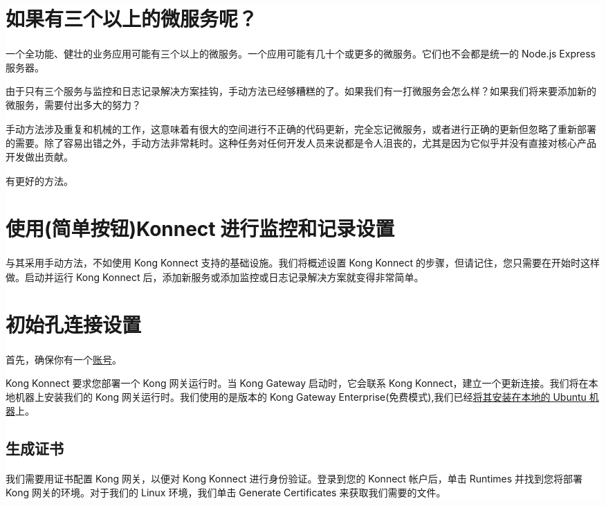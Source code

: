 # 如果有三个以上的微服务呢？

一个全功能、健壮的业务应用可能有三个以上的微服务。一个应用可能有几十个或更多的微服务。它们也不会都是统一的 Node.js Express 服务器。

由于只有三个服务与监控和日志记录解决方案挂钩，手动方法已经够糟糕的了。如果我们有一打微服务会怎么样？如果我们将来要添加新的微服务，需要付出多大的努力？

手动方法涉及重复和机械的工作，这意味着有很大的空间进行不正确的代码更新，完全忘记微服务，或者进行正确的更新但忽略了重新部署的需要。除了容易出错之外，手动方法非常耗时。这种任务对任何开发人员来说都是令人沮丧的，尤其是因为它似乎并没有直接对核心产品开发做出贡献。

有更好的方法。

# 使用(简单按钮)Konnect 进行监控和记录设置

与其采用手动方法，不如使用 Kong Konnect 支持的基础设施。我们将概述设置 Kong Konnect 的步骤，但请记住，您只需要在开始时这样做。启动并运行 Kong Konnect 后，添加新服务或添加监控或日志记录解决方案就变得非常简单。

# 初始孔连接设置

首先，确保你有一个[账号](https://konnect.konghq.com/register)。

Kong Konnect 要求您部署一个 Kong 网关运行时。当 Kong Gateway 启动时，它会联系 Kong Konnect，建立一个更新连接。我们将在本地机器上安装我们的 Kong 网关运行时。我们使用的是版本的 Kong Gateway Enterprise(免费模式),我们已经[将其安装在本地的 Ubuntu 机器](https://docs.konghq.com/enterprise/2.4.x/deployment/installation/ubuntu/)上。

## 生成证书

我们需要用证书配置 Kong 网关，以便对 Kong Konnect 进行身份验证。登录到您的 Konnect 帐户后，单击 Runtimes 并找到您将部署 Kong 网关的环境。对于我们的 Linux 环境，我们单击 Generate Certificates 来获取我们需要的文件。
